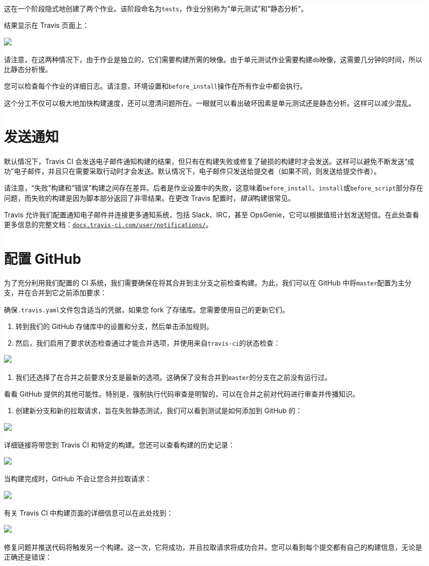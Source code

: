 这在一个阶段隐式地创建了两个作业。该阶段命名为`tests`，作业分别称为“单元测试”和“静态分析”。

结果显示在 Travis 页面上：

![](https://github.com/OpenDocCN/freelearn-devops-zh/raw/master/docs/hsn-dkr-msvc-py/img/4644a76d-718c-4224-ae01-55a00fcfed62.png)

请注意，在这两种情况下，由于作业是独立的，它们需要构建所需的映像。由于单元测试作业需要构建`db`映像，这需要几分钟的时间，所以比静态分析慢。

您可以检查每个作业的详细日志。请注意，环境设置和`before_install`操作在所有作业中都会执行。

这个分工不仅可以极大地加快构建速度，还可以澄清问题所在。一眼就可以看出破坏因素是单元测试还是静态分析。这样可以减少混乱。

# 发送通知

默认情况下，Travis CI 会发送电子邮件通知构建的结果，但只有在构建失败或修复了破损的构建时才会发送。这样可以避免不断发送“成功”电子邮件，并且只在需要采取行动时才会发送。默认情况下，电子邮件只发送给提交者（如果不同，则发送给提交作者）。

请注意，“失败”构建和“错误”构建之间存在差异。后者是作业设置中的失败，这意味着`before_install`、`install`或`before_script`部分存在问题，而失败的构建是因为脚本部分返回了非零结果。在更改 Travis 配置时，*错误*构建很常见。

Travis 允许我们配置通知电子邮件并连接更多通知系统，包括 Slack、IRC，甚至 OpsGenie，它可以根据值班计划发送短信。在此处查看更多信息的完整文档：[`docs.travis-ci.com/user/notifications/`](https://docs.travis-ci.com/user/notifications/)。

# 配置 GitHub

为了充分利用我们配置的 CI 系统，我们需要确保在将其合并到主分支之前检查构建。为此，我们可以在 GitHub 中将`master`配置为主分支，并在合并到它之前添加要求：

确保`.travis.yaml`文件包含适当的凭据，如果您 fork 了存储库。您需要使用自己的更新它们。

1.  转到我们的 GitHub 存储库中的设置和分支，然后单击添加规则。

1.  然后，我们启用了要求状态检查通过才能合并选项，并使用来自`travis-ci`的状态检查：

![](https://github.com/OpenDocCN/freelearn-devops-zh/raw/master/docs/hsn-dkr-msvc-py/img/2516fab5-583a-48a2-be37-387f168305a1.png)

1.  我们还选择了在合并之前要求分支是最新的选项。这确保了没有合并到`master`的分支在之前没有运行过。

看看 GitHub 提供的其他可能性。特别是，强制执行代码审查是明智的，可以在合并之前对代码进行审查并传播知识。

1.  创建新分支和新的拉取请求，旨在失败静态测试，我们可以看到测试是如何添加到 GitHub 的：

![](https://github.com/OpenDocCN/freelearn-devops-zh/raw/master/docs/hsn-dkr-msvc-py/img/e488d600-6062-4a6b-8d20-7c7e5a45be61.png)

详细链接将带您到 Travis CI 和特定的构建。您还可以查看构建的历史记录：

![](https://github.com/OpenDocCN/freelearn-devops-zh/raw/master/docs/hsn-dkr-msvc-py/img/1d635138-eae4-4a5d-9387-7c4c490e4a8d.png)

当构建完成时，GitHub 不会让您合并拉取请求：

![](https://github.com/OpenDocCN/freelearn-devops-zh/raw/master/docs/hsn-dkr-msvc-py/img/fec96e7a-1b64-408a-8df3-aea645993129.png)

有关 Travis CI 中构建页面的详细信息可以在此处找到：

![](https://github.com/OpenDocCN/freelearn-devops-zh/raw/master/docs/hsn-dkr-msvc-py/img/4f036c07-0a5a-4372-87a7-8c15e38b626f.png)

修复问题并推送代码将触发另一个构建。这一次，它将成功，并且拉取请求将成功合并。您可以看到每个提交都有自己的构建信息，无论是正确还是错误：
